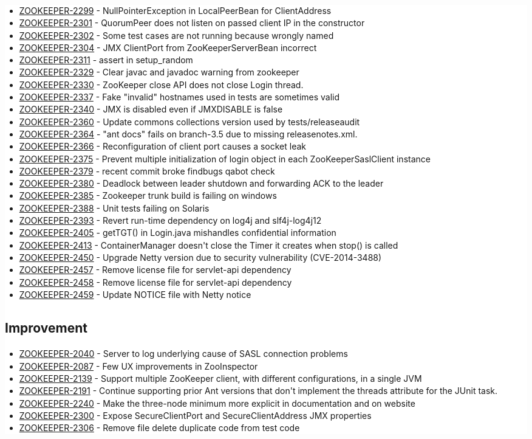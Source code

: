 * [ZOOKEEPER-2299](https://issues.apache.org/jira/browse/ZOOKEEPER-2299) - NullPointerException in LocalPeerBean for ClientAddress
* [ZOOKEEPER-2301](https://issues.apache.org/jira/browse/ZOOKEEPER-2301) - QuorumPeer does not listen on passed client IP in the constructor
* [ZOOKEEPER-2302](https://issues.apache.org/jira/browse/ZOOKEEPER-2302) - Some test cases are not running because wrongly named
* [ZOOKEEPER-2304](https://issues.apache.org/jira/browse/ZOOKEEPER-2304) - JMX ClientPort from ZooKeeperServerBean incorrect
* [ZOOKEEPER-2311](https://issues.apache.org/jira/browse/ZOOKEEPER-2311) - assert in setup_random
* [ZOOKEEPER-2329](https://issues.apache.org/jira/browse/ZOOKEEPER-2329) - Clear javac and javadoc warning from zookeeper
* [ZOOKEEPER-2330](https://issues.apache.org/jira/browse/ZOOKEEPER-2330) - ZooKeeper close API does not close Login thread.
* [ZOOKEEPER-2337](https://issues.apache.org/jira/browse/ZOOKEEPER-2337) - Fake &quot;invalid&quot; hostnames used in tests are sometimes valid
* [ZOOKEEPER-2340](https://issues.apache.org/jira/browse/ZOOKEEPER-2340) - JMX is disabled even if JMXDISABLE is false
* [ZOOKEEPER-2360](https://issues.apache.org/jira/browse/ZOOKEEPER-2360) - Update commons collections version used by tests/releaseaudit
* [ZOOKEEPER-2364](https://issues.apache.org/jira/browse/ZOOKEEPER-2364) - &quot;ant docs&quot; fails on branch-3.5 due to missing releasenotes.xml.
* [ZOOKEEPER-2366](https://issues.apache.org/jira/browse/ZOOKEEPER-2366) - Reconfiguration of client port causes a socket leak
* [ZOOKEEPER-2375](https://issues.apache.org/jira/browse/ZOOKEEPER-2375) - Prevent multiple initialization of login object in each ZooKeeperSaslClient instance
* [ZOOKEEPER-2379](https://issues.apache.org/jira/browse/ZOOKEEPER-2379) - recent commit broke findbugs qabot check
* [ZOOKEEPER-2380](https://issues.apache.org/jira/browse/ZOOKEEPER-2380) - Deadlock between leader shutdown and forwarding ACK to the leader
* [ZOOKEEPER-2385](https://issues.apache.org/jira/browse/ZOOKEEPER-2385) - Zookeeper trunk build is failing on windows
* [ZOOKEEPER-2388](https://issues.apache.org/jira/browse/ZOOKEEPER-2388) - Unit tests failing on Solaris
* [ZOOKEEPER-2393](https://issues.apache.org/jira/browse/ZOOKEEPER-2393) - Revert run-time dependency on log4j and slf4j-log4j12
* [ZOOKEEPER-2405](https://issues.apache.org/jira/browse/ZOOKEEPER-2405) - getTGT() in Login.java mishandles confidential information
* [ZOOKEEPER-2413](https://issues.apache.org/jira/browse/ZOOKEEPER-2413) - ContainerManager doesn&#39;t close the Timer it creates when stop() is called
* [ZOOKEEPER-2450](https://issues.apache.org/jira/browse/ZOOKEEPER-2450) - Upgrade Netty version due to security vulnerability (CVE-2014-3488)
* [ZOOKEEPER-2457](https://issues.apache.org/jira/browse/ZOOKEEPER-2457) - Remove license file for servlet-api dependency
* [ZOOKEEPER-2458](https://issues.apache.org/jira/browse/ZOOKEEPER-2458) - Remove license file for servlet-api dependency
* [ZOOKEEPER-2459](https://issues.apache.org/jira/browse/ZOOKEEPER-2459) - Update NOTICE file with Netty notice

## Improvement
* [ZOOKEEPER-2040](https://issues.apache.org/jira/browse/ZOOKEEPER-2040) - Server to log underlying cause of SASL connection problems
* [ZOOKEEPER-2087](https://issues.apache.org/jira/browse/ZOOKEEPER-2087) - Few UX improvements in ZooInspector
* [ZOOKEEPER-2139](https://issues.apache.org/jira/browse/ZOOKEEPER-2139) - Support multiple ZooKeeper client, with different configurations, in a single JVM
* [ZOOKEEPER-2191](https://issues.apache.org/jira/browse/ZOOKEEPER-2191) - Continue supporting prior Ant versions that don&#39;t implement the threads attribute for the JUnit task.
* [ZOOKEEPER-2240](https://issues.apache.org/jira/browse/ZOOKEEPER-2240) - Make the three-node minimum more explicit in documentation and on website
* [ZOOKEEPER-2300](https://issues.apache.org/jira/browse/ZOOKEEPER-2300) - Expose SecureClientPort and SecureClientAddress JMX properties
* [ZOOKEEPER-2306](https://issues.apache.org/jira/browse/ZOOKEEPER-2306) - Remove file delete duplicate  code from test code